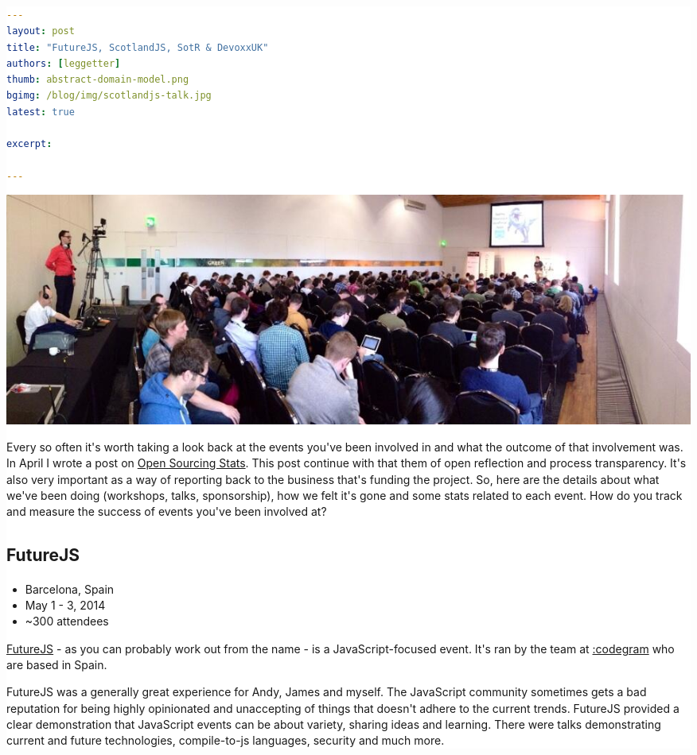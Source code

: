 ```yaml
---
layout: post
title: "FutureJS, ScotlandJS, SotR & DevoxxUK"
authors: [leggetter]
thumb: abstract-domain-model.png
bgimg: /blog/img/scotlandjs-talk.jpg
latest: true

excerpt:

---
```


<img src="/blog/img/scotlandjs-talk.jpg" style="width: 100%;" alt="Phil Leggetter talking at ScotlandJS about Testing Ginormous JavaScript Apps" />

Every so often it's worth taking a look back at the events you've been involved in and what the outcome of that involvement was. In April I wrote a post on [Open Sourcing Stats](/blog/open-sourcing-stats/). This post continue with that them of open reflection and process transparency. It's also very important as a way of reporting back to the business that's funding the project. So, here are the details about what we've been doing (workshops, talks, sponsorship), how we felt it's gone and some stats related to each event. How do you track and measure the success of events you've been involved at?

## FutureJS

* Barcelona, Spain
* May 1 - 3, 2014
* ~300 attendees

[FutureJS](http://futurejs.com) - as you can probably work out from the name - is a JavaScript-focused event. It's ran by the team at [:codegram](http://codegram.com/) who are based in Spain.

FutureJS was a generally great experience for Andy, James and myself. The JavaScript community sometimes gets a bad reputation for being highly opinionated and unaccepting of things that doesn't adhere to the current trends. FutureJS provided a clear demonstration that JavaScript events can be about variety, sharing ideas and learning. There were talks demonstrating current and future technologies, compile-to-js
languages, security and much more.
